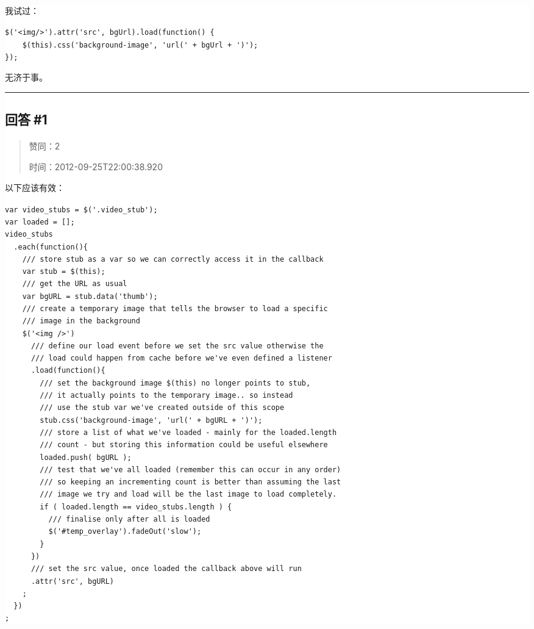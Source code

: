 我试过：

```
$('<img/>').attr('src', bgUrl).load(function() {
    $(this).css('background-image', 'url(' + bgUrl + ')');
}); 
```

无济于事。

* * *

## 回答 #1

> 赞同：2
> 
> 时间：2012-09-25T22:00:38.920

以下应该有效：

```
var video_stubs = $('.video_stub');
var loaded = [];
video_stubs
  .each(function(){
    /// store stub as a var so we can correctly access it in the callback
    var stub = $(this);
    /// get the URL as usual
    var bgURL = stub.data('thumb');
    /// create a temporary image that tells the browser to load a specific
    /// image in the background
    $('<img />')
      /// define our load event before we set the src value otherwise the
      /// load could happen from cache before we've even defined a listener
      .load(function(){
        /// set the background image $(this) no longer points to stub,
        /// it actually points to the temporary image.. so instead
        /// use the stub var we've created outside of this scope
        stub.css('background-image', 'url(' + bgURL + ')');
        /// store a list of what we've loaded - mainly for the loaded.length 
        /// count - but storing this information could be useful elsewhere
        loaded.push( bgURL );
        /// test that we've all loaded (remember this can occur in any order)
        /// so keeping an incrementing count is better than assuming the last
        /// image we try and load will be the last image to load completely.
        if ( loaded.length == video_stubs.length ) {
          /// finalise only after all is loaded
          $('#temp_overlay').fadeOut('slow');
        }
      })
      /// set the src value, once loaded the callback above will run
      .attr('src', bgURL)
    ;
  })
; 
```
